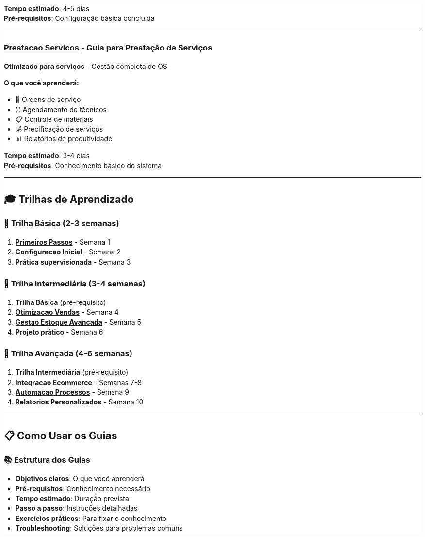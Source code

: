 **Tempo estimado**: 4-5 dias  
**Pré-requisitos**: Configuração básica concluída

---

### **[Prestacao Servicos](prestacao-servicos.md)** - Guia para Prestação de Serviços
**Otimizado para serviços** - Gestão completa de OS

**O que você aprenderá:**
- 🔧 Ordens de serviço
- ⏰ Agendamento de técnicos
- 📋 Controle de materiais
- 💰 Precificação de serviços
- 📊 Relatórios de produtividade

**Tempo estimado**: 3-4 dias  
**Pré-requisitos**: Conhecimento básico do sistema

---

## 🎓 Trilhas de Aprendizado

### 🥉 **Trilha Básica** (2-3 semanas)
1. **[Primeiros Passos](primeiros-passos.md)** - Semana 1
2. **[Configuracao Inicial](configuracao-inicial.md)** - Semana 2
3. **Prática supervisionada** - Semana 3

### 🥈 **Trilha Intermediária** (3-4 semanas)
1. **Trilha Básica** (pré-requisito)
2. **[Otimizacao Vendas](otimizacao-vendas.md)** - Semana 4
3. **[Gestao Estoque Avancada](gestao-estoque-avancada.md)** - Semana 5
4. **Projeto prático** - Semana 6

### 🥇 **Trilha Avançada** (4-6 semanas)
1. **Trilha Intermediária** (pré-requisito)
2. **[Integracao Ecommerce](integracao-ecommerce.md)** - Semanas 7-8
3. **[Automacao Processos](automacao-processos.md)** - Semana 9
4. **[Relatorios Personalizados](relatorios-personalizados.md)** - Semana 10

---

## 📋 Como Usar os Guias

### 📚 **Estrutura dos Guias**
- **Objetivos claros**: O que você aprenderá
- **Pré-requisitos**: Conhecimento necessário
- **Tempo estimado**: Duração prevista
- **Passo a passo**: Instruções detalhadas
- **Exercícios práticos**: Para fixar o conhecimento
- **Troubleshooting**: Soluções para problemas comuns
